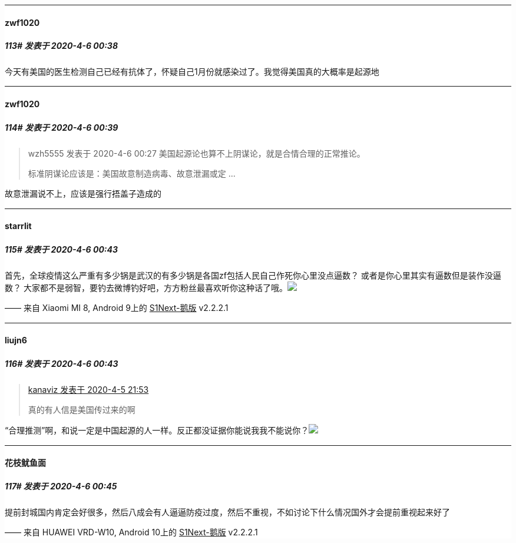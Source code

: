 
-----

####  zwf1020  
##### 113#       发表于 2020-4-6 00:38


今天有美国的医生检测自己已经有抗体了，怀疑自己1月份就感染过了。我觉得美国真的大概率是起源地


-----

####  zwf1020  
##### 114#       发表于 2020-4-6 00:39


<blockquote>wzh5555 发表于 2020-4-6 00:27
美国起源论也算不上阴谋论，就是合情合理的正常推论。

标准阴谋论应该是：美国故意制造病毒、故意泄漏或定 ...</blockquote>
故意泄漏说不上，应该是强行捂盖子造成的


-----

####  starrlit  
##### 115#       发表于 2020-4-6 00:43


首先，全球疫情这么严重有多少锅是武汉的有多少锅是各国zf包括人民自己作死你心里没点逼数？
或者是你心里其实有逼数但是装作没逼数？
大家都不是弱智，要钓去微博钓好吧，方方粉丝最喜欢听你这种话了哦。<img src="https://static.saraba1st.com/image/smiley/face2017/049.png" referrerpolicy="no-referrer">

—— 来自 Xiaomi MI 8, Android 9上的 [S1Next-鹅版](https://github.com/ykrank/S1-Next/releases) v2.2.2.1


-----

####  liujn6  
##### 116#       发表于 2020-4-6 00:43


<blockquote><a href="httphttps://bbs.saraba1st.com/2b/forum.php?mod=redirect&amp;goto=findpost&amp;pid=46986564&amp;ptid=1922629" target="_blank">kanaviz 发表于 2020-4-5 21:53</a>

真的有人信是美国传过来的啊</blockquote>
“合理推测”啊，和说一定是中国起源的人一样。反正都没证据你能说我我不能说你？<img src="https://static.saraba1st.com/image/smiley/face2017/037.png" referrerpolicy="no-referrer">


-----

####  花枝鱿鱼面  
##### 117#       发表于 2020-4-6 00:45


提前封城国内肯定会好很多，然后八成会有人逼逼防疫过度，然后不重视，不如讨论下什么情况国外才会提前重视起来好了

—— 来自 HUAWEI VRD-W10, Android 10上的 [S1Next-鹅版](https://github.com/ykrank/S1-Next/releases) v2.2.2.1
